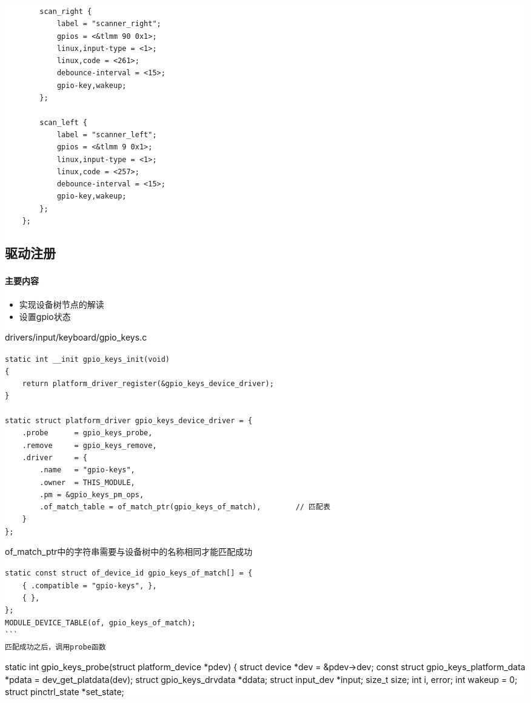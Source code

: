 ```
        scan_right {
            label = "scanner_right";
            gpios = <&tlmm 90 0x1>;
            linux,input-type = <1>;
            linux,code = <261>;
            debounce-interval = <15>;
            gpio-key,wakeup;
        };  

        scan_left {
            label = "scanner_left";
            gpios = <&tlmm 9 0x1>;
            linux,input-type = <1>;
            linux,code = <257>;
            debounce-interval = <15>;
            gpio-key,wakeup;
        };  
    };
```
## 驱动注册
#### 主要内容
* 实现设备树节点的解读
* 设置gpio状态

drivers/input/keyboard/gpio_keys.c
```
static int __init gpio_keys_init(void)
{
​    return platform_driver_register(&gpio_keys_device_driver);
}	

static struct platform_driver gpio_keys_device_driver = {
​    .probe      = gpio_keys_probe,
​    .remove     = gpio_keys_remove,
​    .driver     = {
​        .name   = "gpio-keys",
​        .owner  = THIS_MODULE,
​        .pm = &gpio_keys_pm_ops,
​        .of_match_table = of_match_ptr(gpio_keys_of_match),		// 匹配表
​    }
};
```
of_match_ptr中的字符串需要与设备树中的名称相同才能匹配成功
```
static const struct of_device_id gpio_keys_of_match[] = {
​    { .compatible = "gpio-keys", },
​    { }, 
};
MODULE_DEVICE_TABLE(of, gpio_keys_of_match);
​```
匹配成功之后，调用probe函数
```
static int gpio_keys_probe(struct platform_device *pdev)
{
	struct device *dev = &pdev->dev;
	const struct gpio_keys_platform_data *pdata = dev_get_platdata(dev);
	struct gpio_keys_drvdata *ddata;
	struct input_dev *input;
	size_t size;
	int i, error;
	int wakeup = 0;
	struct pinctrl_state *set_state;
